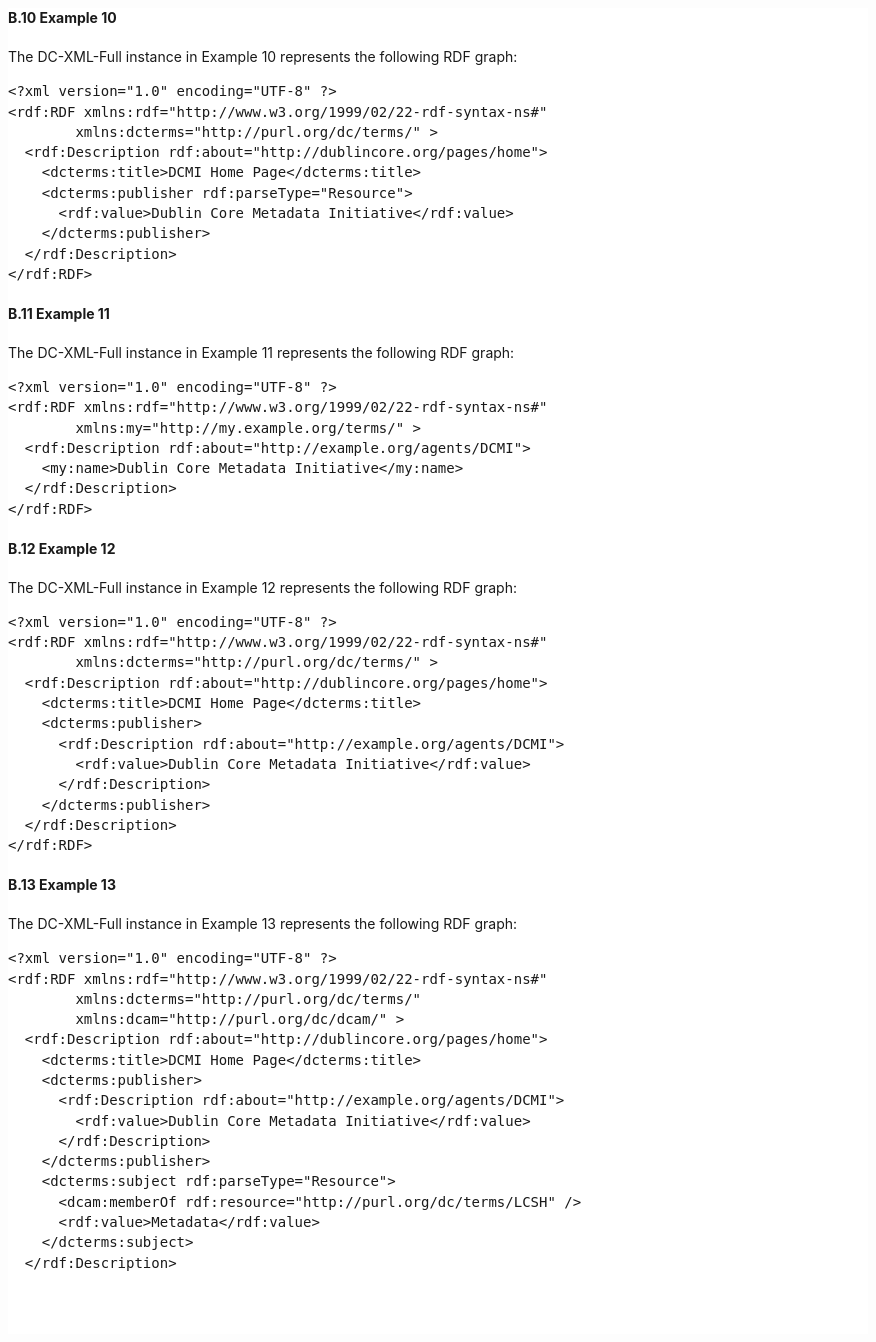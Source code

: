 #### B.10 Example 10

The DC-XML-Full instance in Example 10 represents the following RDF graph:

<pre>&lt;?xml version="1.0" encoding="UTF-8" ?&gt;
&lt;rdf:RDF xmlns:rdf="http://www.w3.org/1999/02/22-rdf-syntax-ns#"
        xmlns:dcterms="http://purl.org/dc/terms/" &gt;
  &lt;rdf:Description rdf:about="http://dublincore.org/pages/home"&gt;
    &lt;dcterms:title&gt;DCMI Home Page&lt;/dcterms:title&gt;
    &lt;dcterms:publisher rdf:parseType="Resource"&gt;
      &lt;rdf:value&gt;Dublin Core Metadata Initiative&lt;/rdf:value&gt;
    &lt;/dcterms:publisher&gt;
  &lt;/rdf:Description&gt;
&lt;/rdf:RDF&gt;
</pre>

#### B.11 Example 11

The DC-XML-Full instance in Example 11 represents the following RDF graph:

<pre>&lt;?xml version="1.0" encoding="UTF-8" ?&gt;
&lt;rdf:RDF xmlns:rdf="http://www.w3.org/1999/02/22-rdf-syntax-ns#"
        xmlns:my="http://my.example.org/terms/" &gt;
  &lt;rdf:Description rdf:about="http://example.org/agents/DCMI"&gt;
    &lt;my:name&gt;Dublin Core Metadata Initiative&lt;/my:name&gt;
  &lt;/rdf:Description&gt;
&lt;/rdf:RDF&gt;
</pre>

#### B.12 Example 12

The DC-XML-Full instance in Example 12 represents the following RDF graph:

<pre>&lt;?xml version="1.0" encoding="UTF-8" ?&gt;
&lt;rdf:RDF xmlns:rdf="http://www.w3.org/1999/02/22-rdf-syntax-ns#"
        xmlns:dcterms="http://purl.org/dc/terms/" &gt;
  &lt;rdf:Description rdf:about="http://dublincore.org/pages/home"&gt;
    &lt;dcterms:title&gt;DCMI Home Page&lt;/dcterms:title&gt;
    &lt;dcterms:publisher&gt;
      &lt;rdf:Description rdf:about="http://example.org/agents/DCMI"&gt;
        &lt;rdf:value&gt;Dublin Core Metadata Initiative&lt;/rdf:value&gt;
      &lt;/rdf:Description&gt;
    &lt;/dcterms:publisher&gt;
  &lt;/rdf:Description&gt;
&lt;/rdf:RDF&gt;
</pre>

#### B.13 Example 13

The DC-XML-Full instance in Example 13 represents the following RDF graph:

<pre>&lt;?xml version="1.0" encoding="UTF-8" ?&gt;
&lt;rdf:RDF xmlns:rdf="http://www.w3.org/1999/02/22-rdf-syntax-ns#"
        xmlns:dcterms="http://purl.org/dc/terms/"
        xmlns:dcam="http://purl.org/dc/dcam/" &gt;
  &lt;rdf:Description rdf:about="http://dublincore.org/pages/home"&gt;
    &lt;dcterms:title&gt;DCMI Home Page&lt;/dcterms:title&gt;
    &lt;dcterms:publisher&gt;
      &lt;rdf:Description rdf:about="http://example.org/agents/DCMI"&gt;
        &lt;rdf:value&gt;Dublin Core Metadata Initiative&lt;/rdf:value&gt;
      &lt;/rdf:Description&gt;
    &lt;/dcterms:publisher&gt;
    &lt;dcterms:subject rdf:parseType="Resource"&gt;
      &lt;dcam:memberOf rdf:resource="http://purl.org/dc/terms/LCSH" /&gt;
      &lt;rdf:value&gt;Metadata&lt;/rdf:value&gt;
    &lt;/dcterms:subject&gt;
  &lt;/rdf:Description&gt;